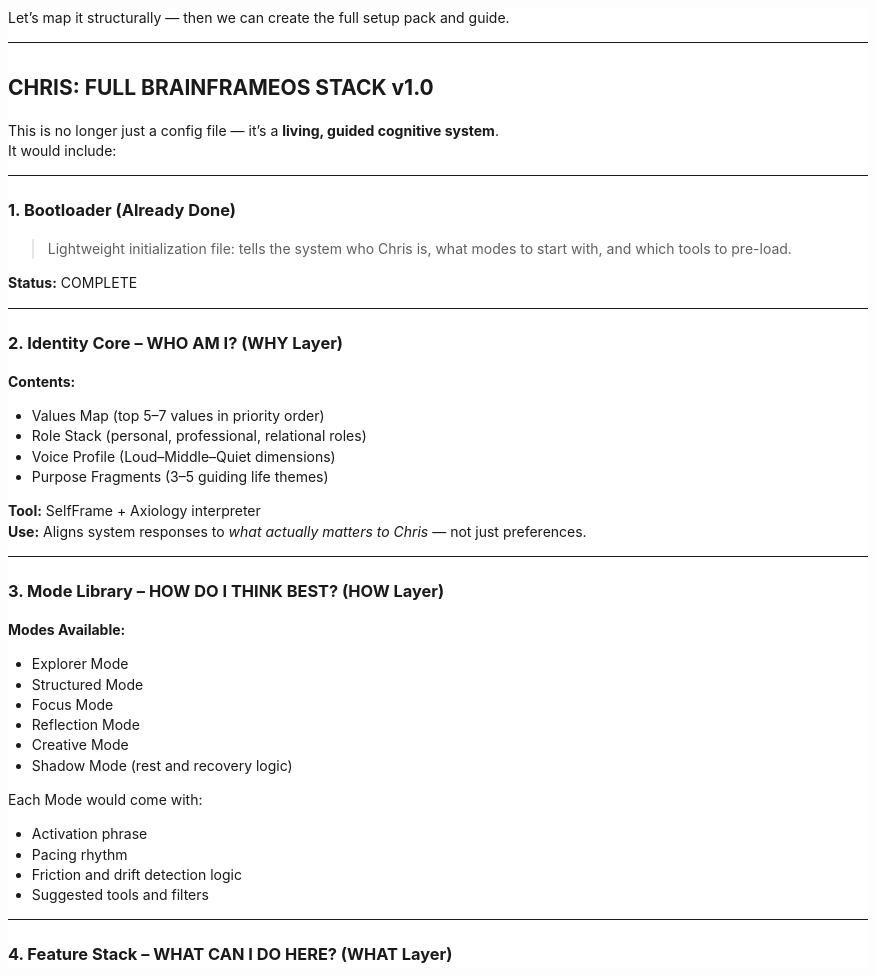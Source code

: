Let’s map it structurally — then we can create the full setup pack and guide.

* * *

**CHRIS: FULL BRAINFRAMEOS STACK v1.0**
---------------------------------------

This is no longer just a config file — it’s a **living, guided cognitive system**.  
It would include:

* * *

### **1\. Bootloader (Already Done)**

> Lightweight initialization file: tells the system who Chris is, what modes to start with, and which tools to pre-load.

**Status:** COMPLETE

* * *

### **2\. Identity Core – WHO AM I? (WHY Layer)**

**Contents:**

*   Values Map (top 5–7 values in priority order)
*   Role Stack (personal, professional, relational roles)
*   Voice Profile (Loud–Middle–Quiet dimensions)
*   Purpose Fragments (3–5 guiding life themes)

**Tool:** SelfFrame + Axiology interpreter  
**Use:** Aligns system responses to _what actually matters to Chris_ — not just preferences.

* * *

### **3\. Mode Library – HOW DO I THINK BEST? (HOW Layer)**

**Modes Available:**

*   Explorer Mode
*   Structured Mode
*   Focus Mode
*   Reflection Mode
*   Creative Mode
*   Shadow Mode (rest and recovery logic)

Each Mode would come with:

*   Activation phrase
*   Pacing rhythm
*   Friction and drift detection logic
*   Suggested tools and filters

* * *

### **4\. Feature Stack – WHAT CAN I DO HERE? (WHAT Layer)**
